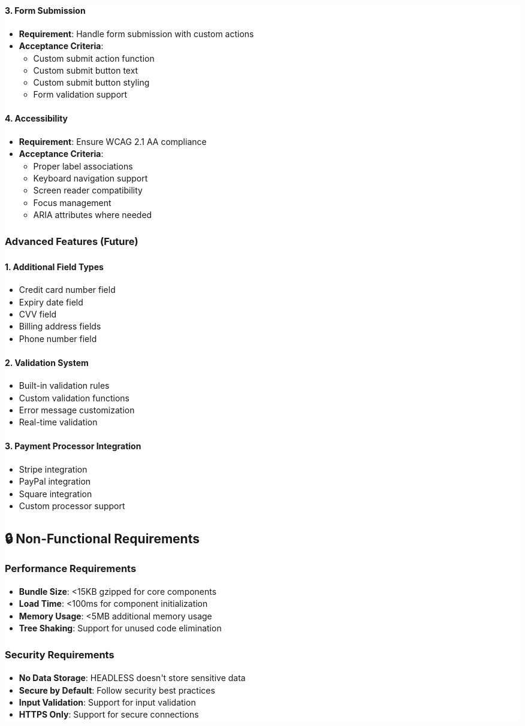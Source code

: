 #### 3. Form Submission
- **Requirement**: Handle form submission with custom actions
- **Acceptance Criteria**:
  - Custom submit action function
  - Custom submit button text
  - Custom submit button styling
  - Form validation support

#### 4. Accessibility
- **Requirement**: Ensure WCAG 2.1 AA compliance
- **Acceptance Criteria**:
  - Proper label associations
  - Keyboard navigation support
  - Screen reader compatibility
  - Focus management
  - ARIA attributes where needed

### Advanced Features (Future)

#### 1. Additional Field Types
- Credit card number field
- Expiry date field
- CVV field
- Billing address fields
- Phone number field

#### 2. Validation System
- Built-in validation rules
- Custom validation functions
- Error message customization
- Real-time validation

#### 3. Payment Processor Integration
- Stripe integration
- PayPal integration
- Square integration
- Custom processor support

## 🔒 Non-Functional Requirements

### Performance Requirements
- **Bundle Size**: <15KB gzipped for core components
- **Load Time**: <100ms for component initialization
- **Memory Usage**: <5MB additional memory usage
- **Tree Shaking**: Support for unused code elimination

### Security Requirements
- **No Data Storage**: HEADLESS doesn't store sensitive data
- **Secure by Default**: Follow security best practices
- **Input Validation**: Support for input validation
- **HTTPS Only**: Support for secure connections

